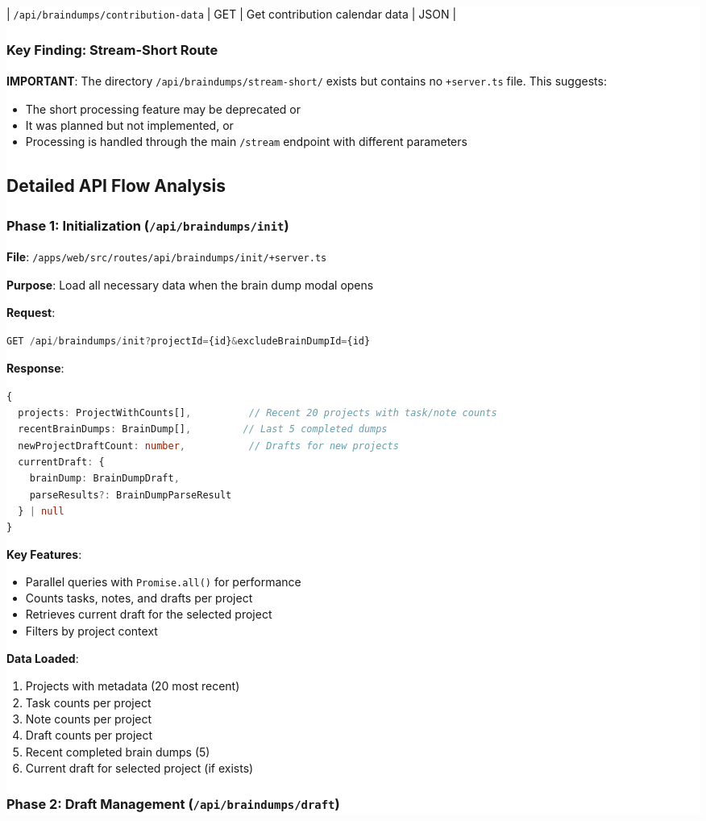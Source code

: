 | `/api/braindumps/contribution-data` | GET              | Get contribution calendar data                            | JSON          |

### Key Finding: Stream-Short Route

**IMPORTANT**: The directory `/api/braindumps/stream-short/` exists but contains no `+server.ts` file. This suggests:

- The short processing feature may be deprecated or
- It was planned but not implemented, or
- Processing is handled through the main `/stream` endpoint with different parameters

## Detailed API Flow Analysis

### Phase 1: Initialization (`/api/braindumps/init`)

**File**: `/apps/web/src/routes/api/braindumps/init/+server.ts`

**Purpose**: Load all necessary data when the brain dump modal opens

**Request**:

```typescript
GET /api/braindumps/init?projectId={id}&excludeBrainDumpId={id}
```

**Response**:

```typescript
{
  projects: ProjectWithCounts[],          // Recent 20 projects with task/note counts
  recentBrainDumps: BrainDump[],         // Last 5 completed dumps
  newProjectDraftCount: number,           // Drafts for new projects
  currentDraft: {
    brainDump: BrainDumpDraft,
    parseResults?: BrainDumpParseResult
  } | null
}
```

**Key Features**:

- Parallel queries with `Promise.all()` for performance
- Counts tasks, notes, and drafts per project
- Retrieves current draft for the selected project
- Filters by project context

**Data Loaded**:

1. Projects with metadata (20 most recent)
2. Task counts per project
3. Note counts per project
4. Draft counts per project
5. Recent completed brain dumps (5)
6. Current draft for selected project (if exists)

### Phase 2: Draft Management (`/api/braindumps/draft`)
